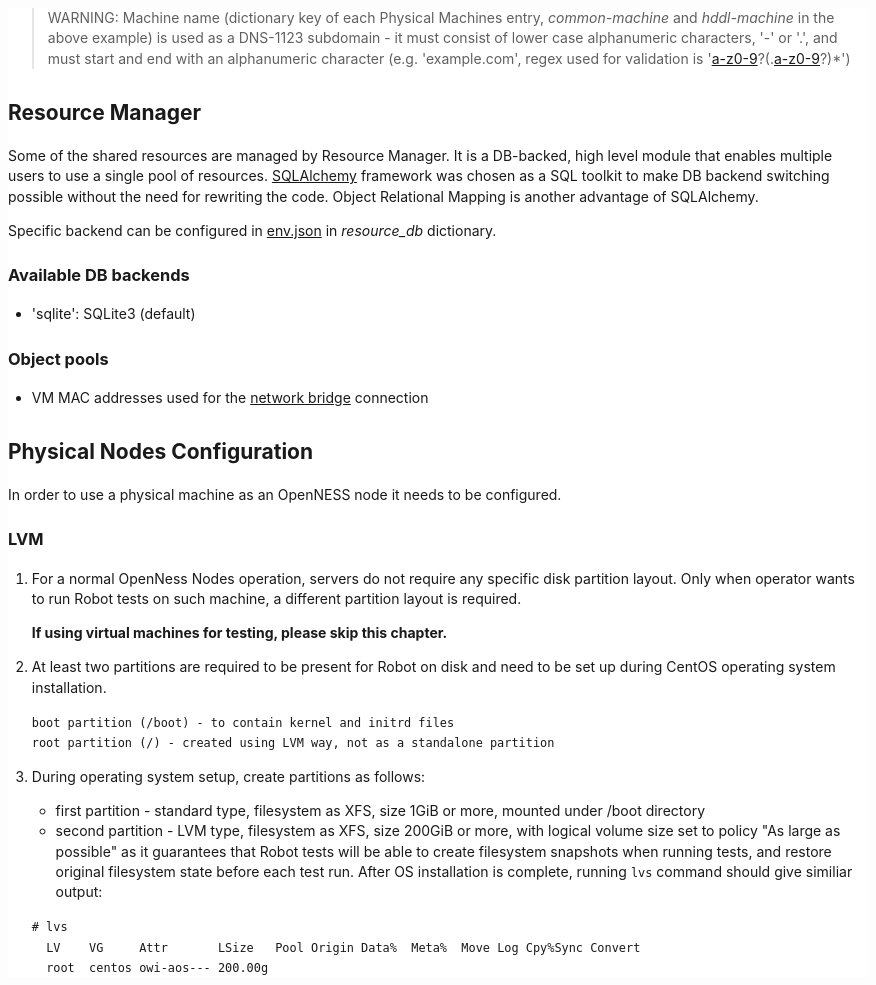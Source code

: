 > WARNING: Machine name (dictionary key of each Physical Machines entry, *common-machine* and *hddl-machine* in the above example) is used as a DNS-1123 subdomain - it must consist of lower case alphanumeric characters, '-' or '.', and must start and end with an alphanumeric character (e.g. 'example.com', regex used for validation is '[a-z0-9]([-a-z0-9]*[a-z0-9])?(\.[a-z0-9]([-a-z0-9]*[a-z0-9])?)*')

## Resource Manager

Some of the shared resources are managed by Resource Manager. It is a DB-backed, high level module that enables multiple users to use a single pool of resources. [SQLAlchemy](https://www.sqlalchemy.org/) framework was chosen as a SQL toolkit to make DB backend switching possible without the need for rewriting the code. Object Relational Mapping is another advantage of SQLAlchemy.

Specific backend can be configured in [env.json](#envjson-file) in *resource_db* dictionary.

### Available DB backends
 - 'sqlite': SQLite3 (default)

### Object pools
 - VM MAC addresses used for the [network bridge](#create-network-bridge-optional) connection

## Physical Nodes Configuration

In order to use a physical machine as an OpenNESS node it needs to be configured.

### LVM

1) For a normal OpenNess Nodes operation, servers do not require any specific disk partition layout. Only when operator wants to run Robot tests on such machine, a different partition layout is required.

   **If using virtual machines for testing, please skip this chapter.**
2) At least two partitions are required to be present for Robot on disk and need to be set up during CentOS operating system installation.
     ```
     boot partition (/boot) - to contain kernel and initrd files
     root partition (/) - created using LVM way, not as a standalone partition
     ```
3) During operating system setup, create partitions as follows:
   - first partition - standard type, filesystem as XFS, size 1GiB or more, mounted under /boot directory
   - second partition - LVM type, filesystem as XFS, size 200GiB or more, with logical volume size set to policy "As large as possible" as it guarantees that Robot tests will be able to create filesystem snapshots when running tests, and restore original filesystem state before each test run.
   After OS installation is complete, running `lvs` command should give similiar output:

    ```
    # lvs
      LV    VG     Attr       LSize   Pool Origin Data%  Meta%  Move Log Cpy%Sync Convert
      root  centos owi-aos--- 200.00g
    ```
